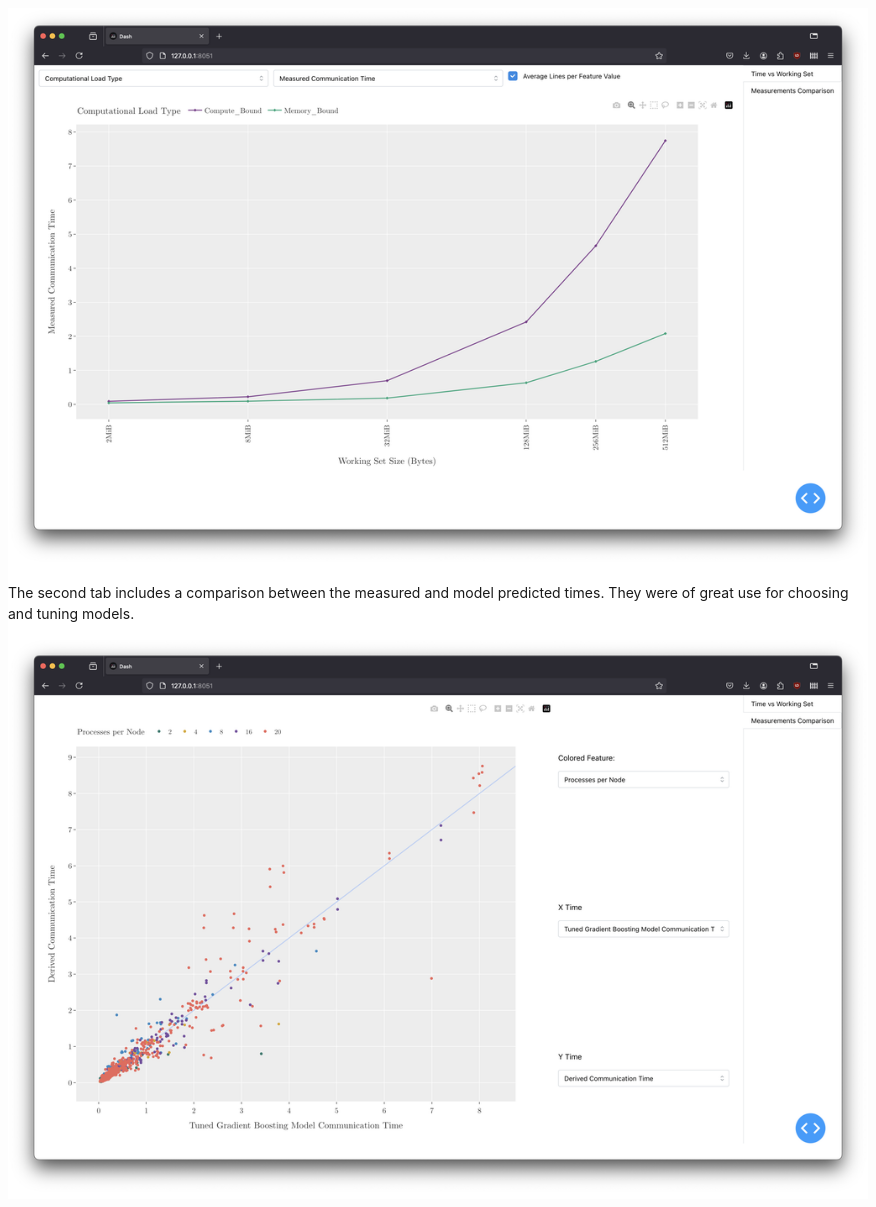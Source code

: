 <img src="../Documents/gitDoc/TimeVsWorkingSetTool.png" width="1600">


The second tab includes a comparison between the measured and model predicted times.
They were of great use for choosing and tuning models.

<img src="../Documents/gitDoc/ActualVsModelTool.png" width="1600">
